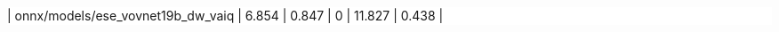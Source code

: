 | onnx/models/ese_vovnet19b_dw_vaiq                                  |       6.854 |         0.847 |        0     |         11.827 |       0.438 |
